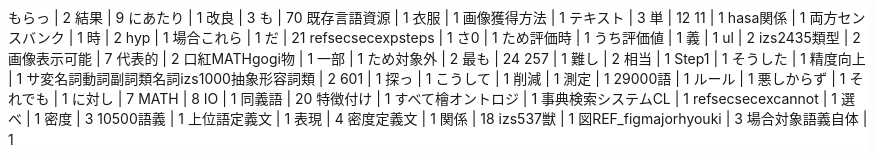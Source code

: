 もらっ | 2
結果 | 9
にあたり | 1
改良 | 3
も | 70
既存言語資源 | 1
衣服 | 1
画像獲得方法 | 1
テキスト | 3
単 | 12
11 | 1
hasa関係 | 1
両方センスバンク | 1
時 | 2
hyp | 1
場合これら | 1
だ | 21
refsecsecexpsteps | 1
さ0 | 1
ため評価時 | 1
うち評価値 | 1
義 | 1
ul | 2
izs2435類型 | 2
画像表示可能 | 7
代表的 | 2
口紅MATHgogi物 | 1
一部 | 1
ため対象外 | 2
最も | 24
257 | 1
難し | 2
相当 | 1
Step1 | 1
そうした | 1
精度向上 | 1
サ変名詞動詞副詞類名詞izs1000抽象形容詞類 | 2
601 | 1
探っ | 1
こうして | 1
削減 | 1
測定 | 1
29000語 | 1
ルール | 1
悪しからず | 1
それでも | 1
に対し | 7
MATH | 8
IO | 1
同義語 | 20
特徴付け | 1
すべて檜オントロジ | 1
事典検索システムCL | 1
refsecsecexcannot | 1
選べ | 1
密度 | 3
10500語義 | 1
上位語定義文 | 1
表現 | 4
密度定義文 | 1
関係 | 18
izs537獣 | 1
図REF_figmajorhyouki | 3
場合対象語義自体 | 1